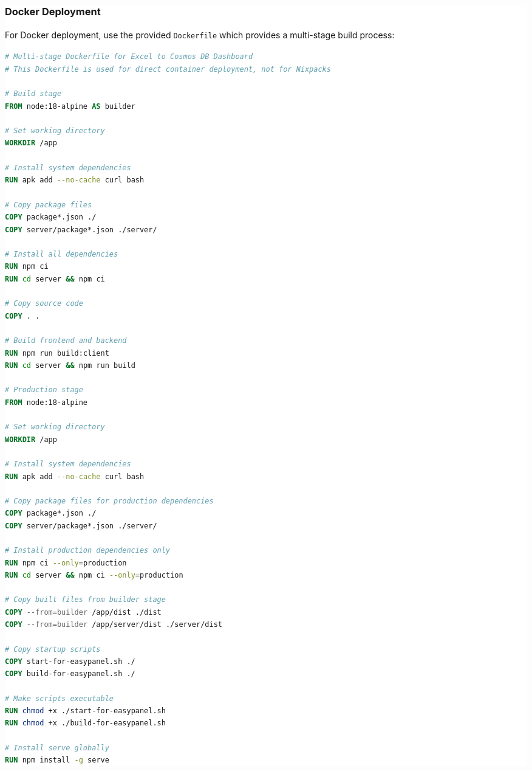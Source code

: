 ### Docker Deployment

For Docker deployment, use the provided `Dockerfile` which provides a multi-stage build process:

```dockerfile
# Multi-stage Dockerfile for Excel to Cosmos DB Dashboard
# This Dockerfile is used for direct container deployment, not for Nixpacks

# Build stage
FROM node:18-alpine AS builder

# Set working directory
WORKDIR /app

# Install system dependencies
RUN apk add --no-cache curl bash

# Copy package files
COPY package*.json ./
COPY server/package*.json ./server/

# Install all dependencies
RUN npm ci
RUN cd server && npm ci

# Copy source code
COPY . .

# Build frontend and backend
RUN npm run build:client
RUN cd server && npm run build

# Production stage
FROM node:18-alpine

# Set working directory
WORKDIR /app

# Install system dependencies
RUN apk add --no-cache curl bash

# Copy package files for production dependencies
COPY package*.json ./
COPY server/package*.json ./server/

# Install production dependencies only
RUN npm ci --only=production
RUN cd server && npm ci --only=production

# Copy built files from builder stage
COPY --from=builder /app/dist ./dist
COPY --from=builder /app/server/dist ./server/dist

# Copy startup scripts
COPY start-for-easypanel.sh ./
COPY build-for-easypanel.sh ./

# Make scripts executable
RUN chmod +x ./start-for-easypanel.sh
RUN chmod +x ./build-for-easypanel.sh

# Install serve globally
RUN npm install -g serve

```